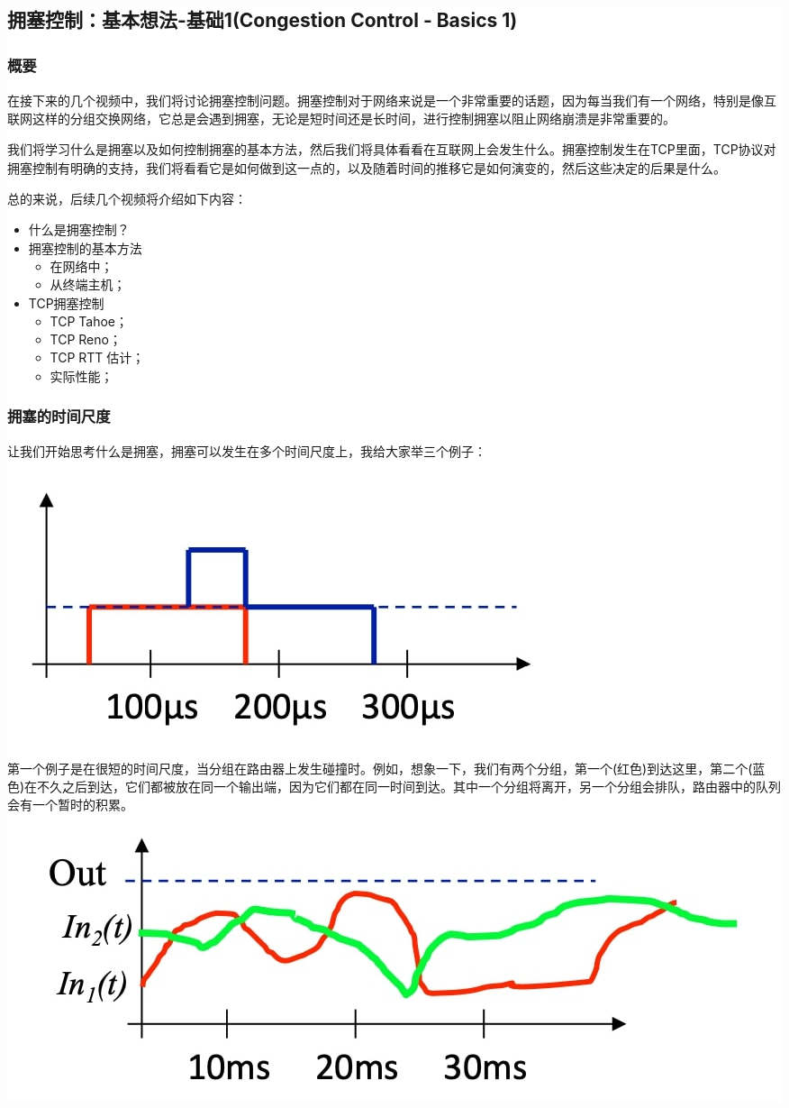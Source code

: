 ## 拥塞控制：基本想法-基础1(Congestion Control - Basics 1)

### 概要

在接下来的几个视频中，我们将讨论拥塞控制问题。拥塞控制对于网络来说是一个非常重要的话题，因为每当我们有一个网络，特别是像互联网这样的分组交换网络，它总是会遇到拥塞，无论是短时间还是长时间，进行控制拥塞以阻止网络崩溃是非常重要的。

我们将学习什么是拥塞以及如何控制拥塞的基本方法，然后我们将具体看看在互联网上会发生什么。拥塞控制发生在TCP里面，TCP协议对拥塞控制有明确的支持，我们将看看它是如何做到这一点的，以及随着时间的推移它是如何演变的，然后这些决定的后果是什么。

总的来说，后续几个视频将介绍如下内容：

- 什么是拥塞控制？
- 拥塞控制的基本方法
  - 在网络中；
  - 从终端主机；
- TCP拥塞控制
  - TCP Tahoe；
  - TCP Reno；
  - TCP RTT 估计；
  - 实际性能；



### 拥塞的时间尺度

让我们开始思考什么是拥塞，拥塞可以发生在多个时间尺度上，我给大家举三个例子：

![](../.gitbook/Unit4-Congestion-Control/4.2/1.jpg)

第一个例子是在很短的时间尺度，当分组在路由器上发生碰撞时。例如，想象一下，我们有两个分组，第一个(红色)到达这里，第二个(蓝色)在不久之后到达，它们都被放在同一个输出端，因为它们都在同一时间到达。其中一个分组将离开，另一个分组会排队，路由器中的队列会有一个暂时的积累。

![](../.gitbook/Unit4-Congestion-Control/4.2/2.jpg)
